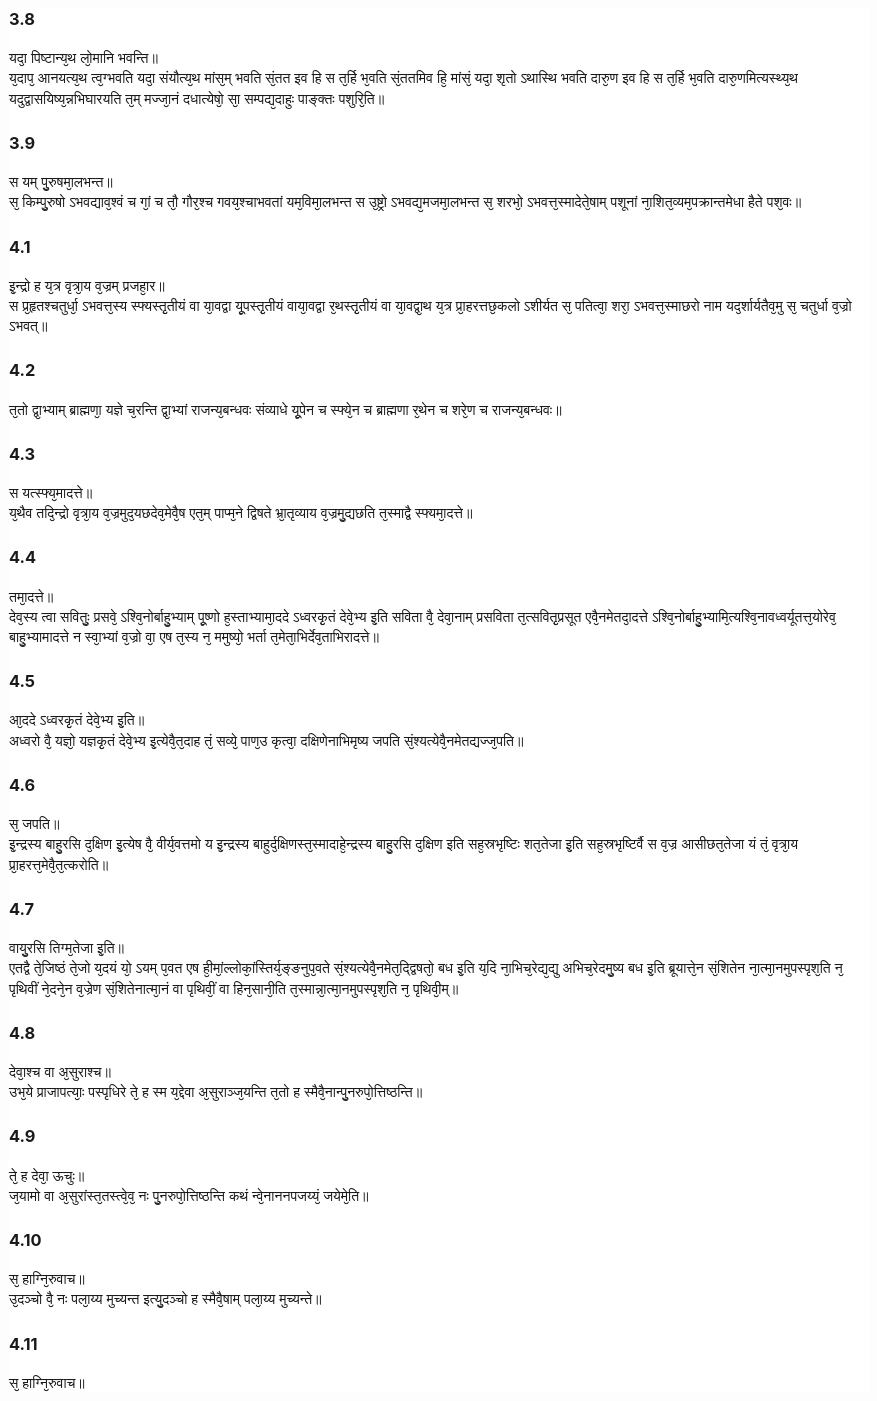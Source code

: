 ### 3.8
यदा᳘ पिष्टान्य᳘थ लो᳘मानि भवन्ति॥  
य᳘दाप᳘ आनयत्य᳘थ त्व᳘ग्भवति यदा᳘ संयौत्य᳘थ मांस᳘म् भवति सं᳘तत इव हि स त᳘र्हि भ᳘वति सं᳘ततमिव हि᳘ मांसं᳘ यदा᳘ शृतो ऽथास्थि भवति दारु᳘ण इव हि स त᳘र्हि भ᳘वति दारु᳘णमित्यस्थ्य᳘थ यदुद्वासयिष्य᳘न्नभिघारयति त᳘म् मज्जा᳘नं दधात्येषो᳘ सा᳘ सम्पद्य᳘दाहुः पाङ्क्तः पशुरि᳘ति॥  
### 3.9
स यम् पु᳘रुषमा᳘लभन्त॥  
स᳘ किम्पु᳘रुषो ऽभवद्याव᳘श्वं च गां᳘ च तौ᳘ गौर᳘श्च गवय᳘श्चाभवतां यम᳘विमा᳘लभन्त स उ᳘ष्ट्रो ऽभवद्य᳘मजमा᳘लभन्त स᳘ शरभो᳘ ऽभवत्त᳘स्मादेते᳘षाम् पशूनां ना᳘शित᳘व्यम᳘पक्रान्तमेधा हैते पश᳘वः॥  
### 4.1
इ᳘न्द्रो ह य᳘त्र वृत्रा᳘य व᳘ज्रम् प्रजहा᳘र॥  
स प्र᳘हृतश्चतुर्धा᳘ ऽभवत्त᳘स्य स्फ्यस्तृ᳘तीयं वा या᳘वद्वा यू᳘पस्तृ᳘तीयं वाया᳘वद्वा र᳘थस्तृ᳘तीयं वा या᳘वद्वा᳘थ य᳘त्र प्रा᳘हरत्तछ᳘कलो ऽशीर्यत स᳘ पतित्वा᳘ शरा᳘ ऽभवत्त᳘स्माछरो नाम यद᳘र्शार्यतैव᳘मु स᳘ चतुर्धा व᳘ज्रो ऽभवत्॥  
### 4.2
त᳘तो द्वा᳘भ्याम् ब्राह्मणा᳘ यज्ञे च᳘रन्ति द्वा᳘भ्यां राजन्य᳘बन्धवः संव्याधे यू᳘पेन च स्फ्ये᳘न च ब्राह्मणा र᳘थेन च शरे᳘ण च राजन्य᳘बन्धवः॥  
### 4.3
स यत्स्फ्य᳘मादत्ते॥  
य᳘थैव तदि᳘न्द्रो वृत्रा᳘य व᳘ज्रमुद᳘यछदेव᳘मेवै᳘ष एत᳘म् पाप्म᳘ने द्विषते भ्रा᳘तृव्याय व᳘ज्रमु᳘द्यछति त᳘स्माद्वै स्फ्यमा᳘दत्ते॥  
### 4.4
तमा᳘दत्ते॥  
देव᳘स्य त्वा सवितुः᳘ प्रसवे᳘ ऽश्वि᳘नोर्बाहु᳘भ्याम् पू᳘ष्णो ह᳘स्ताभ्यामा᳘ददे ऽध्वरकृ᳘तं देवे᳘भ्य इ᳘ति सविता वै᳘ देवा᳘नाम् प्रसविता त᳘त्सवितृ᳘प्रसूत एवै᳘नमेतदा᳘दत्ते ऽश्वि᳘नोर्बाहु᳘भ्यामि᳘त्यश्वि᳘नावध्वर्यूतत्त᳘योरेव᳘ बाहु᳘भ्यामादत्ते न स्वा᳘भ्यां व᳘ज्रो वा᳘ एष त᳘स्य न᳘ ममुष्यो᳘ भर्ता त᳘मेता᳘भिर्देव᳘ताभिरादत्ते॥  
### 4.5
आ᳘ददे ऽध्वरकृ᳘तं देवे᳘भ्य इ᳘ति॥  
अध्वरो वै᳘ यज्ञो᳘ यज्ञकृ᳘तं देवे᳘भ्य इ᳘त्येवै᳘त᳘दाह तं᳘ सव्ये᳘ पाण᳘उ कृत्वा᳘ दक्षिणेनाभिमृष्य जपति सं᳘श्यत्येवै᳘नमेतद्यज्ज᳘पति॥  
### 4.6
स᳘ जपति॥  
इ᳘न्द्रस्य बाहु᳘रसि द᳘क्षिण इ᳘त्येष वै᳘ वीर्य᳘वत्तमो य इ᳘न्द्रस्य बाहुर्द᳘क्षिणस्त᳘स्मादाहे᳘न्द्रस्य बाहु᳘रसि द᳘क्षिण इति सह᳘स्रभृष्टिः शत᳘तेजा इ᳘ति सह᳘स्रभृष्टिर्वै स व᳘ज्र आसीछत᳘तेजा यं तं᳘ वृत्रा᳘य प्रा᳘हरत्त᳘मेवै᳘त᳘त्करोति॥  
### 4.7
वायु᳘रसि तिग्म᳘तेजा इ᳘ति॥  
एतद्वै ते᳘जिष्ठं ते᳘जो य᳘दयं यो᳘ ऽयम् प᳘वत एष ही᳘मां᳘ल्लोकां᳘स्तिर्य᳘ङ्ङनुप᳘वते सं᳘श्यत्येवै᳘नमेत᳘द्द्विषतो᳘ बध इ᳘ति य᳘दि ना᳘भिच᳘रेद्य᳘द्यु अभिच᳘रेदमु᳘ष्य बध इ᳘ति ब्रूयात्ते᳘न सं᳘शितेन ना᳘त्मा᳘नमुपस्पृश᳘ति न᳘ पृथिवीं ने᳘दने᳘न व᳘ज्रेण सं᳘शितेनात्मा᳘नं वा पृथिवीं᳘ वा हिन᳘सानी᳘ति त᳘स्मान्ना᳘त्मा᳘नमुपस्पृश᳘ति न᳘ पृथिवी᳘म्॥  
### 4.8
देवा᳘श्च वा अ᳘सुराश्च॥  
उभ᳘ये प्राजापत्याः᳘ पस्पृधिरे ते᳘ ह स्म य᳘द्देवा अ᳘सुराञ्ज᳘यन्ति त᳘तो ह स्मैवै᳘नान्पु᳘नरुपो᳘त्तिष्ठन्ति॥  
### 4.9
ते᳘ ह देवा᳘ ऊचुः॥  
ज᳘यामो वा अ᳘सुरांस्त᳘तस्त्वे᳘व᳘ नः पु᳘नरुपो᳘त्तिष्ठन्ति कथं न्वे᳘नाननपजय्यं᳘ जयेमे᳘ति॥  
### 4.10
स᳘ हाग्नि᳘रुवाच॥  
उ᳘दञ्चो वै᳘ नः पला᳘य्य मुच्यन्त इत्यु᳘दञ्चो ह स्मैवै᳘षाम् पला᳘य्य मुच्यन्ते॥  
### 4.11
स᳘ हाग्नि᳘रुवाच॥  